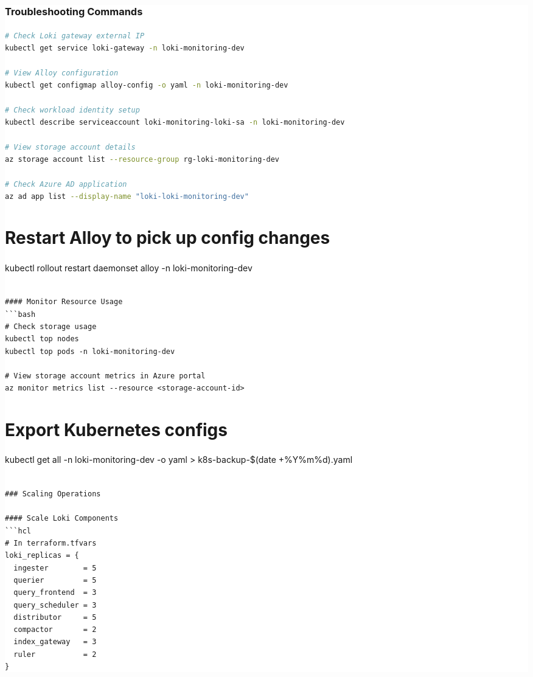 ### Troubleshooting Commands

```bash
# Check Loki gateway external IP
kubectl get service loki-gateway -n loki-monitoring-dev

# View Alloy configuration
kubectl get configmap alloy-config -o yaml -n loki-monitoring-dev

# Check workload identity setup
kubectl describe serviceaccount loki-monitoring-loki-sa -n loki-monitoring-dev

# View storage account details
az storage account list --resource-group rg-loki-monitoring-dev

# Check Azure AD application
az ad app list --display-name "loki-loki-monitoring-dev"
```

# Restart Alloy to pick up config changes
kubectl rollout restart daemonset alloy -n loki-monitoring-dev
```

#### Monitor Resource Usage
```bash
# Check storage usage
kubectl top nodes
kubectl top pods -n loki-monitoring-dev

# View storage account metrics in Azure portal
az monitor metrics list --resource <storage-account-id>
```

# Export Kubernetes configs
kubectl get all -n loki-monitoring-dev -o yaml > k8s-backup-$(date +%Y%m%d).yaml
```

### Scaling Operations

#### Scale Loki Components
```hcl
# In terraform.tfvars
loki_replicas = {
  ingester        = 5
  querier         = 5
  query_frontend  = 3
  query_scheduler = 3
  distributor     = 5
  compactor       = 2
  index_gateway   = 3
  ruler           = 2
}
```

